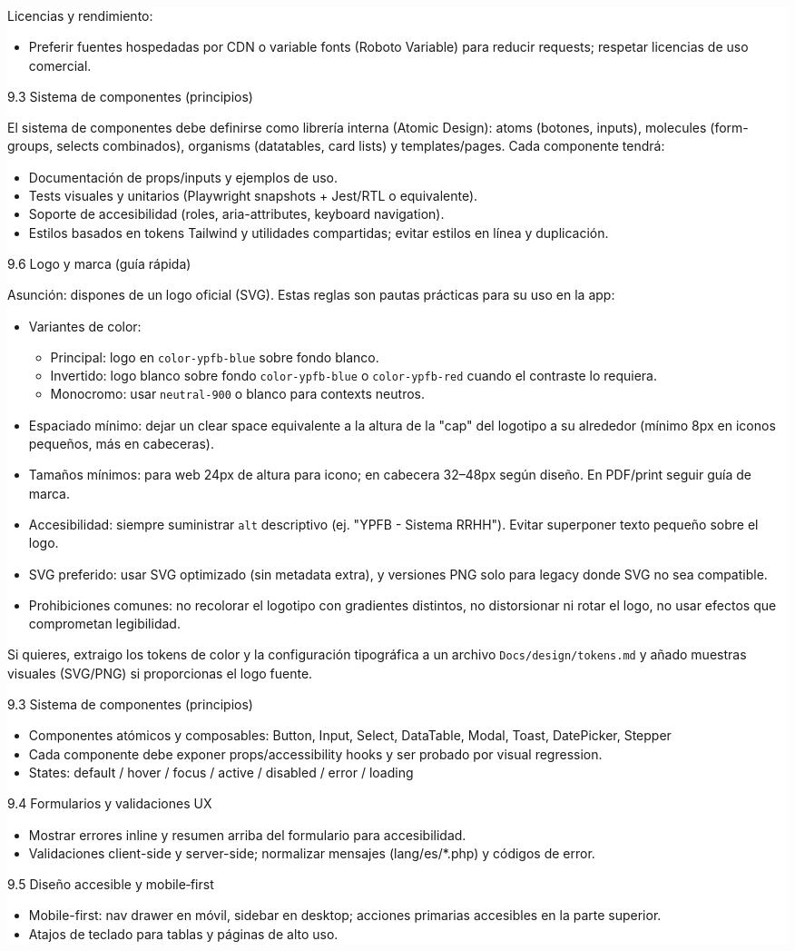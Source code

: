 Licencias y rendimiento:
- Preferir fuentes hospedadas por CDN o variable fonts (Roboto Variable) para reducir requests; respetar licencias de uso comercial.

9.3 Sistema de componentes (principios)

El sistema de componentes debe definirse como librería interna (Atomic Design): atoms (botones, inputs), molecules (form-groups, selects combinados), organisms (datatables, card lists) y templates/pages. Cada componente tendrá:

- Documentación de props/inputs y ejemplos de uso.
- Tests visuales y unitarios (Playwright snapshots + Jest/RTL o equivalente).
- Soporte de accesibilidad (roles, aria-attributes, keyboard navigation).
- Estilos basados en tokens Tailwind y utilidades compartidas; evitar estilos en línea y duplicación.

9.6 Logo y marca (guía rápida)

Asunción: dispones de un logo oficial (SVG). Estas reglas son pautas prácticas para su uso en la app:

- Variantes de color:
  - Principal: logo en `color-ypfb-blue` sobre fondo blanco.
  - Invertido: logo blanco sobre fondo `color-ypfb-blue` o `color-ypfb-red` cuando el contraste lo requiera.
  - Monocromo: usar `neutral-900` o blanco para contexts neutros.

- Espaciado mínimo: dejar un clear space equivalente a la altura de la "cap" del logotipo a su alrededor (mínimo 8px en iconos pequeños, más en cabeceras).

- Tamaños mínimos: para web 24px de altura para icono; en cabecera 32–48px según diseño. En PDF/print seguir guía de marca.

- Accesibilidad: siempre suministrar `alt` descriptivo (ej. "YPFB - Sistema RRHH"). Evitar superponer texto pequeño sobre el logo.

- SVG preferido: usar SVG optimizado (sin metadata extra), y versiones PNG solo para legacy donde SVG no sea compatible.

- Prohibiciones comunes: no recolorar el logotipo con gradientes distintos, no distorsionar ni rotar el logo, no usar efectos que comprometan legibilidad.

Si quieres, extraigo los tokens de color y la configuración tipográfica a un archivo `Docs/design/tokens.md` y añado muestras visuales (SVG/PNG) si proporcionas el logo fuente.

9.3 Sistema de componentes (principios)
- Componentes atómicos y composables: Button, Input, Select, DataTable, Modal, Toast, DatePicker, Stepper
- Cada componente debe exponer props/accessibility hooks y ser probado por visual regression.
- States: default / hover / focus / active / disabled / error / loading

9.4 Formularios y validaciones UX
- Mostrar errores inline y resumen arriba del formulario para accesibilidad.
- Validaciones client-side y server-side; normalizar mensajes (lang/es/*.php) y códigos de error.

9.5 Diseño accesible y mobile‑first
- Mobile-first: nav drawer en móvil, sidebar en desktop; acciones primarias accesibles en la parte superior.
- Atajos de teclado para tablas y páginas de alto uso.
